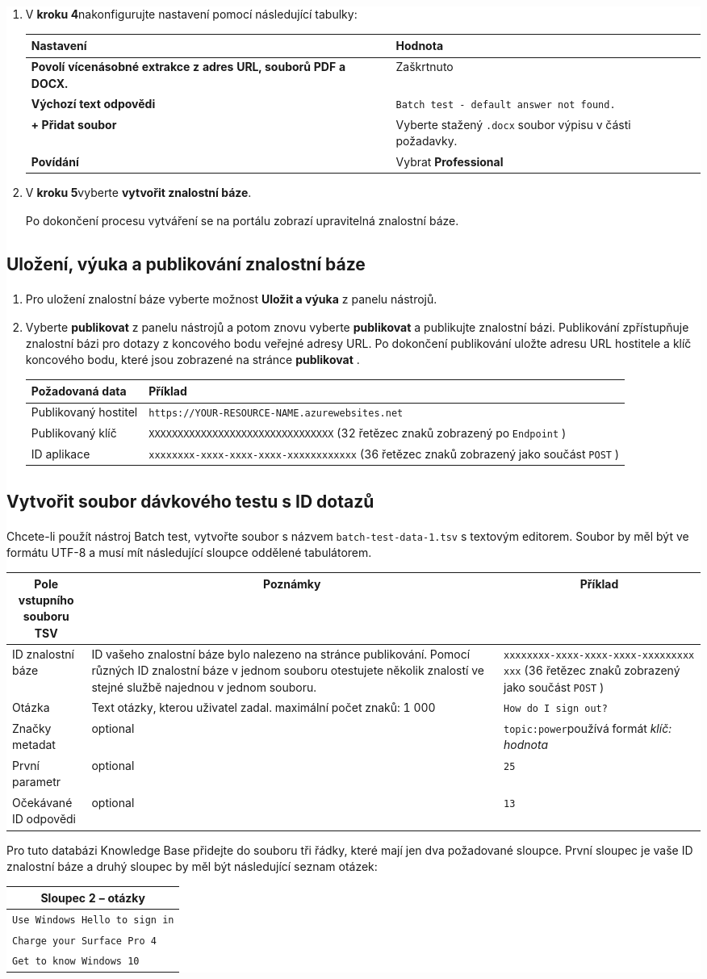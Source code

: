 1. V **kroku 4**nakonfigurujte nastavení pomocí následující tabulky:

    |Nastavení|Hodnota|
    |--|--|
    |**Povolí vícenásobné extrakce z adres URL, souborů PDF a DOCX.**|Zaškrtnuto|
    |**Výchozí text odpovědi**| `Batch test - default answer not found.`|
    |**+ Přidat soubor**|Vyberte stažený `.docx` soubor výpisu v části požadavky.|
    |**Povídání**|Vybrat **Professional**|

1. V **kroku 5**vyberte **vytvořit znalostní báze**.

    Po dokončení procesu vytváření se na portálu zobrazí upravitelná znalostní báze.

## <a name="save-train-and-publish-knowledge-base"></a>Uložení, výuka a publikování znalostní báze

1. Pro uložení znalostní báze vyberte možnost **Uložit a výuka** z panelu nástrojů.
1. Vyberte **publikovat** z panelu nástrojů a potom znovu vyberte **publikovat** a publikujte znalostní bázi. Publikování zpřístupňuje znalostní bázi pro dotazy z koncového bodu veřejné adresy URL. Po dokončení publikování uložte adresu URL hostitele a klíč koncového bodu, které jsou zobrazené na stránce **publikovat** .

    |Požadovaná data| Příklad|
    |--|--|
    |Publikovaný hostitel|`https://YOUR-RESOURCE-NAME.azurewebsites.net`|
    |Publikovaný klíč|`XXXXXXXXXXXXXXXXXXXXXXXXXXXXXXXX` (32 řetězec znaků zobrazený po `Endpoint` )|
    |ID aplikace|`xxxxxxxx-xxxx-xxxx-xxxx-xxxxxxxxxxxx` (36 řetězec znaků zobrazený jako součást `POST` ) |

## <a name="create-batch-test-file-with-question-ids"></a>Vytvořit soubor dávkového testu s ID dotazů

Chcete-li použít nástroj Batch test, vytvořte soubor s názvem `batch-test-data-1.tsv` s textovým editorem. Soubor by měl být ve formátu UTF-8 a musí mít následující sloupce oddělené tabulátorem.

|Pole vstupního souboru TSV|Poznámky|Příklad|
|--|--|--|
|ID znalostní báze|ID vašeho znalostní báze bylo nalezeno na stránce publikování. Pomocí různých ID znalostní báze v jednom souboru otestujete několik znalostí ve stejné službě najednou v jednom souboru.|`xxxxxxxx-xxxx-xxxx-xxxx-xxxxxxxxxxxx` (36 řetězec znaků zobrazený jako součást `POST` ) |
|Otázka|Text otázky, kterou uživatel zadal. maximální počet znaků: 1 000|`How do I sign out?`|
|Značky metadat|optional|`topic:power`používá formát _klíč: hodnota_|
|První parametr|optional|`25`|
|Očekávané ID odpovědi|optional|`13`|

Pro tuto databázi Knowledge Base přidejte do souboru tři řádky, které mají jen dva požadované sloupce. První sloupec je vaše ID znalostní báze a druhý sloupec by měl být následující seznam otázek:

|Sloupec 2 – otázky|
|--|
|`Use Windows Hello to sign in`|
|`Charge your Surface Pro 4`|
|`Get to know Windows 10`|
